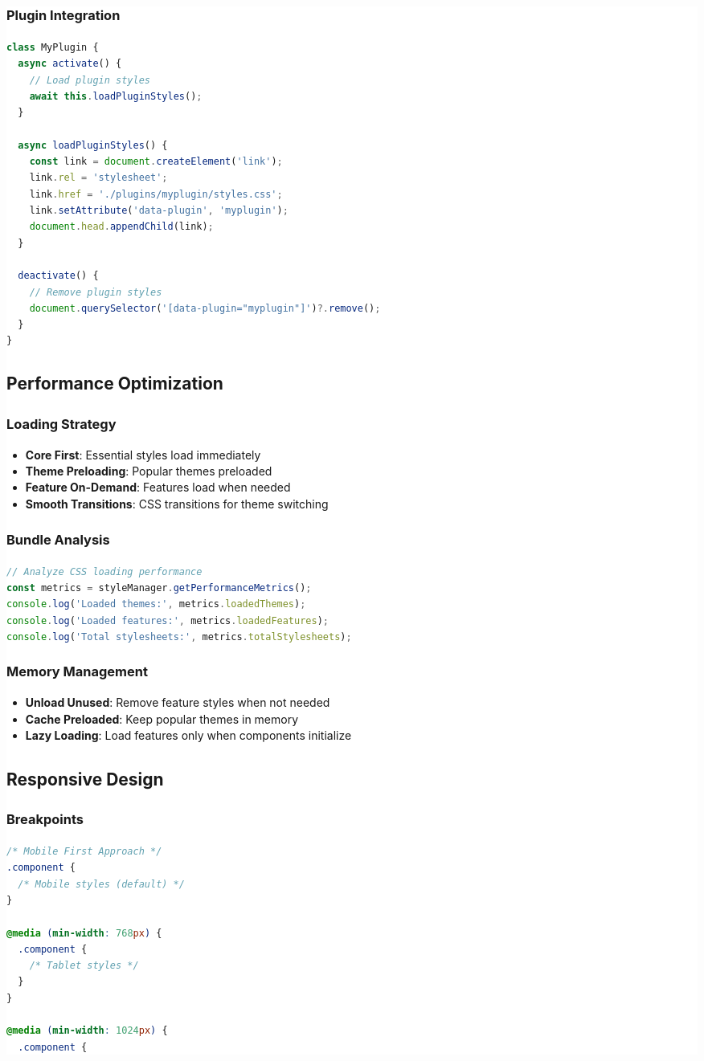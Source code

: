 ### Plugin Integration
```javascript
class MyPlugin {
  async activate() {
    // Load plugin styles
    await this.loadPluginStyles();
  }
  
  async loadPluginStyles() {
    const link = document.createElement('link');
    link.rel = 'stylesheet';
    link.href = './plugins/myplugin/styles.css';
    link.setAttribute('data-plugin', 'myplugin');
    document.head.appendChild(link);
  }
  
  deactivate() {
    // Remove plugin styles
    document.querySelector('[data-plugin="myplugin"]')?.remove();
  }
}
```

## Performance Optimization

### Loading Strategy
- **Core First**: Essential styles load immediately
- **Theme Preloading**: Popular themes preloaded
- **Feature On-Demand**: Features load when needed
- **Smooth Transitions**: CSS transitions for theme switching

### Bundle Analysis
```javascript
// Analyze CSS loading performance
const metrics = styleManager.getPerformanceMetrics();
console.log('Loaded themes:', metrics.loadedThemes);
console.log('Loaded features:', metrics.loadedFeatures);
console.log('Total stylesheets:', metrics.totalStylesheets);
```

### Memory Management
- **Unload Unused**: Remove feature styles when not needed
- **Cache Preloaded**: Keep popular themes in memory
- **Lazy Loading**: Load features only when components initialize

## Responsive Design

### Breakpoints
```css
/* Mobile First Approach */
.component {
  /* Mobile styles (default) */
}

@media (min-width: 768px) {
  .component {
    /* Tablet styles */
  }
}

@media (min-width: 1024px) {
  .component {
```